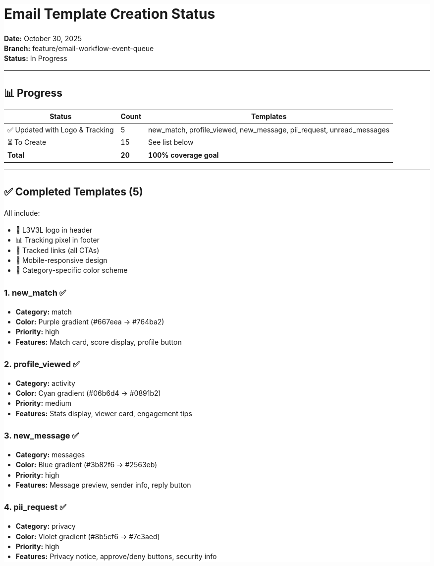# Email Template Creation Status

**Date:** October 30, 2025  
**Branch:** feature/email-workflow-event-queue  
**Status:** In Progress

---

## 📊 Progress

| Status | Count | Templates |
|--------|-------|-----------|
| ✅ Updated with Logo & Tracking | 5 | new_match, profile_viewed, new_message, pii_request, unread_messages |
| ⏳ To Create | 15 | See list below |
| **Total** | **20** | **100% coverage goal** |

---

## ✅ Completed Templates (5)

All include:
- 🎨 L3V3L logo in header
- 📊 Tracking pixel in footer  
- 🔗 Tracked links (all CTAs)
- 📱 Mobile-responsive design
- 🎨 Category-specific color scheme

### **1. new_match** ✅
- **Category:** match
- **Color:** Purple gradient (#667eea → #764ba2)
- **Priority:** high
- **Features:** Match card, score display, profile button

### **2. profile_viewed** ✅
- **Category:** activity
- **Color:** Cyan gradient (#06b6d4 → #0891b2)
- **Priority:** medium
- **Features:** Stats display, viewer card, engagement tips

### **3. new_message** ✅
- **Category:** messages
- **Color:** Blue gradient (#3b82f6 → #2563eb)
- **Priority:** high
- **Features:** Message preview, sender info, reply button

### **4. pii_request** ✅
- **Category:** privacy
- **Color:** Violet gradient (#8b5cf6 → #7c3aed)
- **Priority:** high
- **Features:** Privacy notice, approve/deny buttons, security info

